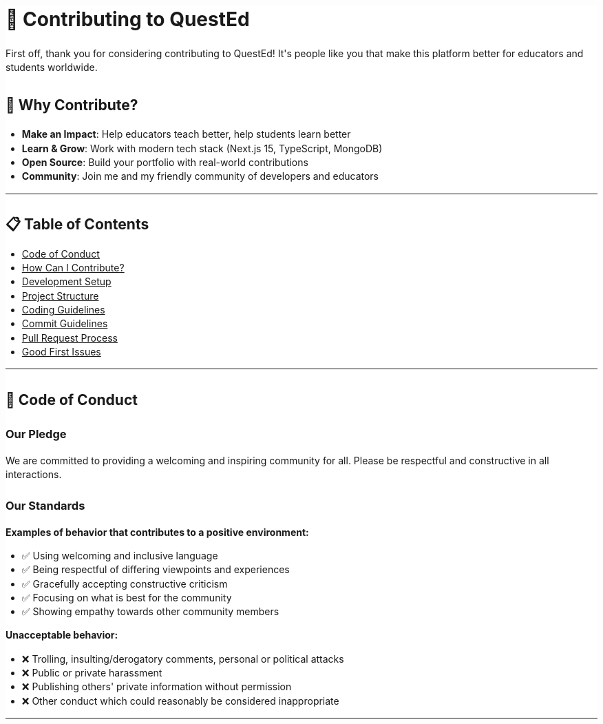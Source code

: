 # 🤝 Contributing to QuestEd

First off, thank you for considering contributing to QuestEd! It's people like you that make this platform better for educators and students worldwide.

## 🌟 Why Contribute?

- **Make an Impact**: Help educators teach better, help students learn better
- **Learn & Grow**: Work with modern tech stack (Next.js 15, TypeScript, MongoDB)
- **Open Source**: Build your portfolio with real-world contributions
- **Community**: Join me and my friendly community of developers and educators

---

## 📋 Table of Contents

- [Code of Conduct](#-code-of-conduct)
- [How Can I Contribute?](#-how-can-i-contribute)
- [Development Setup](#-development-setup)
- [Project Structure](#-project-structure)
- [Coding Guidelines](#-coding-guidelines)
- [Commit Guidelines](#-commit-guidelines)
- [Pull Request Process](#-pull-request-process)
- [Good First Issues](#-good-first-issues)

---

## 📜 Code of Conduct

### Our Pledge

We are committed to providing a welcoming and inspiring community for all. Please be respectful and constructive in all interactions.

### Our Standards

**Examples of behavior that contributes to a positive environment:**
- ✅ Using welcoming and inclusive language
- ✅ Being respectful of differing viewpoints and experiences
- ✅ Gracefully accepting constructive criticism
- ✅ Focusing on what is best for the community
- ✅ Showing empathy towards other community members

**Unacceptable behavior:**
- ❌ Trolling, insulting/derogatory comments, personal or political attacks
- ❌ Public or private harassment
- ❌ Publishing others' private information without permission
- ❌ Other conduct which could reasonably be considered inappropriate

---
